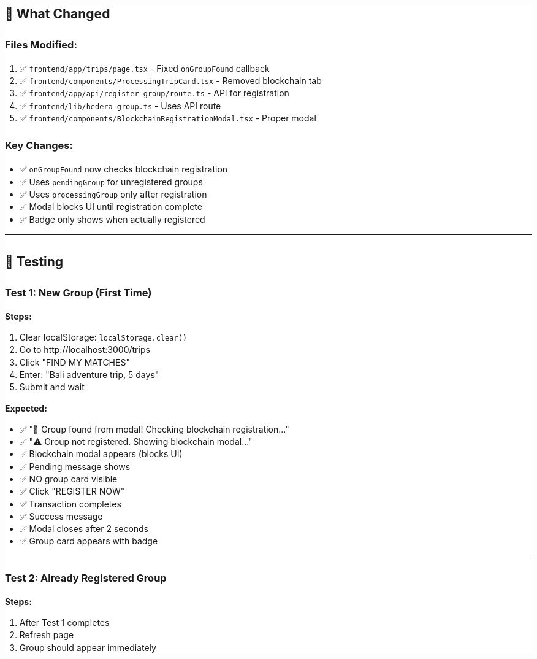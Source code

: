 
## 🎯 What Changed

### **Files Modified:**
1. ✅ `frontend/app/trips/page.tsx` - Fixed `onGroupFound` callback
2. ✅ `frontend/components/ProcessingTripCard.tsx` - Removed blockchain tab
3. ✅ `frontend/app/api/register-group/route.ts` - API for registration
4. ✅ `frontend/lib/hedera-group.ts` - Uses API route
5. ✅ `frontend/components/BlockchainRegistrationModal.tsx` - Proper modal

### **Key Changes:**
- ✅ `onGroupFound` now checks blockchain registration
- ✅ Uses `pendingGroup` for unregistered groups
- ✅ Uses `processingGroup` only after registration
- ✅ Modal blocks UI until registration complete
- ✅ Badge only shows when actually registered

---

## 🧪 Testing

### **Test 1: New Group (First Time)**

**Steps:**
1. Clear localStorage: `localStorage.clear()`
2. Go to http://localhost:3000/trips
3. Click "FIND MY MATCHES"
4. Enter: "Bali adventure trip, 5 days"
5. Submit and wait

**Expected:**
- ✅ "🎉 Group found from modal! Checking blockchain registration..."
- ✅ "⚠️ Group not registered. Showing blockchain modal..."
- ✅ Blockchain modal appears (blocks UI)
- ✅ Pending message shows
- ✅ NO group card visible
- ✅ Click "REGISTER NOW"
- ✅ Transaction completes
- ✅ Success message
- ✅ Modal closes after 2 seconds
- ✅ Group card appears with badge

---

### **Test 2: Already Registered Group**

**Steps:**
1. After Test 1 completes
2. Refresh page
3. Group should appear immediately

